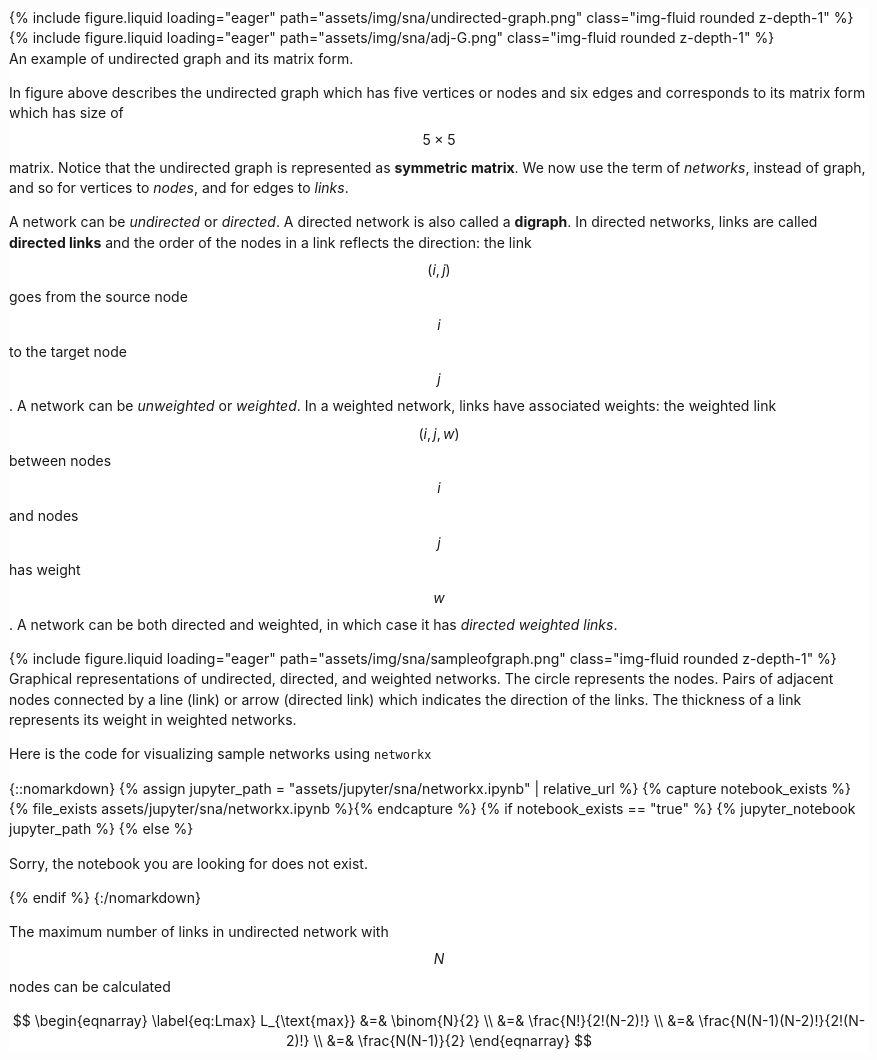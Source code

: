 <div class="row mt-3">
    <div class="col-sm mt-3 mt-md-0">
        {% include figure.liquid loading="eager" path="assets/img/sna/undirected-graph.png" class="img-fluid rounded z-depth-1" %}
    </div>
    <div class="col-sm mt-3 mt-md-0">
        {% include figure.liquid loading="eager" path="assets/img/sna/adj-G.png" class="img-fluid rounded z-depth-1" %}
    </div>
</div>
<div class="caption">
    An example of undirected graph and its matrix form.
</div>

In figure above describes the undirected graph which has five vertices or nodes and six edges and corresponds to its matrix form which has size of $$5 \times 5$$ matrix. Notice that the undirected graph is represented as **symmetric matrix**. We now use the term of *networks*, instead of graph, and so for vertices to *nodes*, and for edges to *links*. 

A network can be *undirected* or *directed*. A directed network is also called a **digraph**. In directed networks, links are called **directed links** and the order of the nodes in a link reflects the direction: the link $$(i,j)$$ goes from the source node $$i$$ to the target node $$j$$. A network can be *unweighted* or *weighted*. In a weighted network, links have associated weights: the weighted link $$(i,j, w)$$ between nodes $$i$$ and nodes $$j$$ has weight $$w$$. A network can be both directed and weighted, in which case it has *directed weighted links*.

<div class="row mt-3">
    <div class="col-sm mt-3 mt-md-0">
        {% include figure.liquid loading="eager" path="assets/img/sna/sampleofgraph.png" class="img-fluid rounded z-depth-1" %}
    </div>
</div>
<div class="caption">
    Graphical representations of undirected, directed, and weighted networks. The circle represents the nodes. Pairs of adjacent nodes connected by a line (link) or arrow (directed link) which indicates the direction of the links. The thickness of a link represents its weight in weighted networks.
</div>

Here is the code for visualizing sample networks using `networkx` 

{::nomarkdown}
{% assign jupyter_path = "assets/jupyter/sna/networkx.ipynb" | relative_url %}
{% capture notebook_exists %}{% file_exists assets/jupyter/sna/networkx.ipynb %}{% endcapture %}
{% if notebook_exists == "true" %}
{% jupyter_notebook jupyter_path %}
{% else %}

<p>Sorry, the notebook you are looking for does not exist.</p>
{% endif %}
{:/nomarkdown}

The maximum number of links in undirected network with $$N$$ nodes can be calculated

$$
\begin{eqnarray} \label{eq:Lmax}
L_{\text{max}} &=& \binom{N}{2} \\
&=& \frac{N!}{2!(N-2)!} \\
&=& \frac{N(N-1)(N-2)!}{2!(N-2)!} \\
&=& \frac{N(N-1)}{2}
\end{eqnarray}
$$
